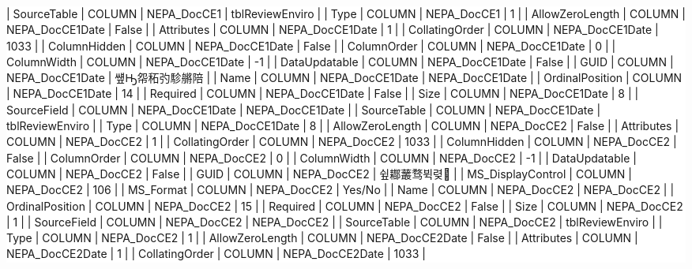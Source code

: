 | SourceTable | COLUMN | NEPA_DocCE1 | tblReviewEnviro |
| Type | COLUMN | NEPA_DocCE1 | 1 |
| AllowZeroLength | COLUMN | NEPA_DocCE1Date | False |
| Attributes | COLUMN | NEPA_DocCE1Date | 1 |
| CollatingOrder | COLUMN | NEPA_DocCE1Date | 1033 |
| ColumnHidden | COLUMN | NEPA_DocCE1Date | False |
| ColumnOrder | COLUMN | NEPA_DocCE1Date | 0 |
| ColumnWidth | COLUMN | NEPA_DocCE1Date | -1 |
| DataUpdatable | COLUMN | NEPA_DocCE1Date | False |
| GUID | COLUMN | NEPA_DocCE1Date | 썦Ԣ㠾䄷㢩駗䒂陪 |
| Name | COLUMN | NEPA_DocCE1Date | NEPA_DocCE1Date |
| OrdinalPosition | COLUMN | NEPA_DocCE1Date | 14 |
| Required | COLUMN | NEPA_DocCE1Date | False |
| Size | COLUMN | NEPA_DocCE1Date | 8 |
| SourceField | COLUMN | NEPA_DocCE1Date | NEPA_DocCE1Date |
| SourceTable | COLUMN | NEPA_DocCE1Date | tblReviewEnviro |
| Type | COLUMN | NEPA_DocCE1Date | 8 |
| AllowZeroLength | COLUMN | NEPA_DocCE2 | False |
| Attributes | COLUMN | NEPA_DocCE2 | 1 |
| CollatingOrder | COLUMN | NEPA_DocCE2 | 1033 |
| ColumnHidden | COLUMN | NEPA_DocCE2 | False |
| ColumnOrder | COLUMN | NEPA_DocCE2 | 0 |
| ColumnWidth | COLUMN | NEPA_DocCE2 | -1 |
| DataUpdatable | COLUMN | NEPA_DocCE2 | False |
| GUID | COLUMN | NEPA_DocCE2 | 슆䣢䕺骛뷕렺 |
| MS_DisplayControl | COLUMN | NEPA_DocCE2 | 106 |
| MS_Format | COLUMN | NEPA_DocCE2 | Yes/No |
| Name | COLUMN | NEPA_DocCE2 | NEPA_DocCE2 |
| OrdinalPosition | COLUMN | NEPA_DocCE2 | 15 |
| Required | COLUMN | NEPA_DocCE2 | False |
| Size | COLUMN | NEPA_DocCE2 | 1 |
| SourceField | COLUMN | NEPA_DocCE2 | NEPA_DocCE2 |
| SourceTable | COLUMN | NEPA_DocCE2 | tblReviewEnviro |
| Type | COLUMN | NEPA_DocCE2 | 1 |
| AllowZeroLength | COLUMN | NEPA_DocCE2Date | False |
| Attributes | COLUMN | NEPA_DocCE2Date | 1 |
| CollatingOrder | COLUMN | NEPA_DocCE2Date | 1033 |